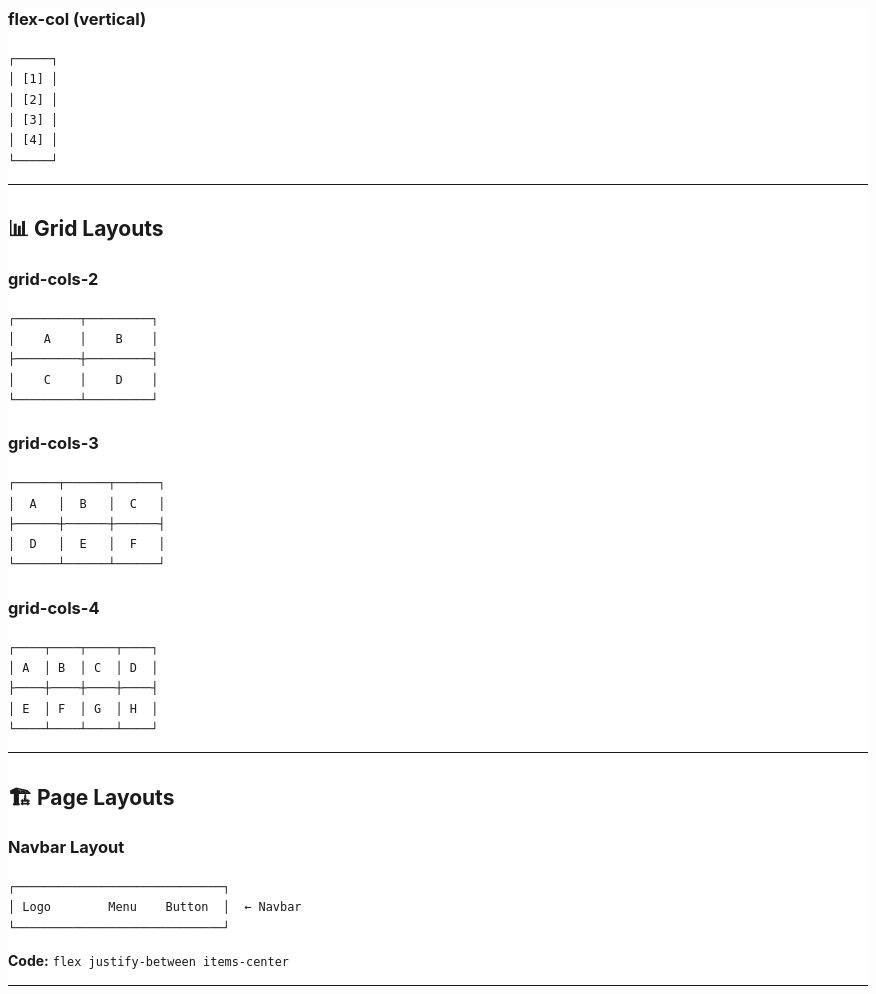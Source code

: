 ### flex-col (vertical)
```
┌─────┐
│ [1] │
│ [2] │
│ [3] │
│ [4] │
└─────┘
```

---

## 📊 Grid Layouts

### grid-cols-2
```
┌─────────┬─────────┐
│    A    │    B    │
├─────────┼─────────┤
│    C    │    D    │
└─────────┴─────────┘
```

### grid-cols-3
```
┌──────┬──────┬──────┐
│  A   │  B   │  C   │
├──────┼──────┼──────┤
│  D   │  E   │  F   │
└──────┴──────┴──────┘
```

### grid-cols-4
```
┌────┬────┬────┬────┐
│ A  │ B  │ C  │ D  │
├────┼────┼────┼────┤
│ E  │ F  │ G  │ H  │
└────┴────┴────┴────┘
```

---

## 🏗️ Page Layouts

### Navbar Layout
```
┌─────────────────────────────┐
│ Logo        Menu    Button  │  ← Navbar
└─────────────────────────────┘
```
**Code:** `flex justify-between items-center`

---